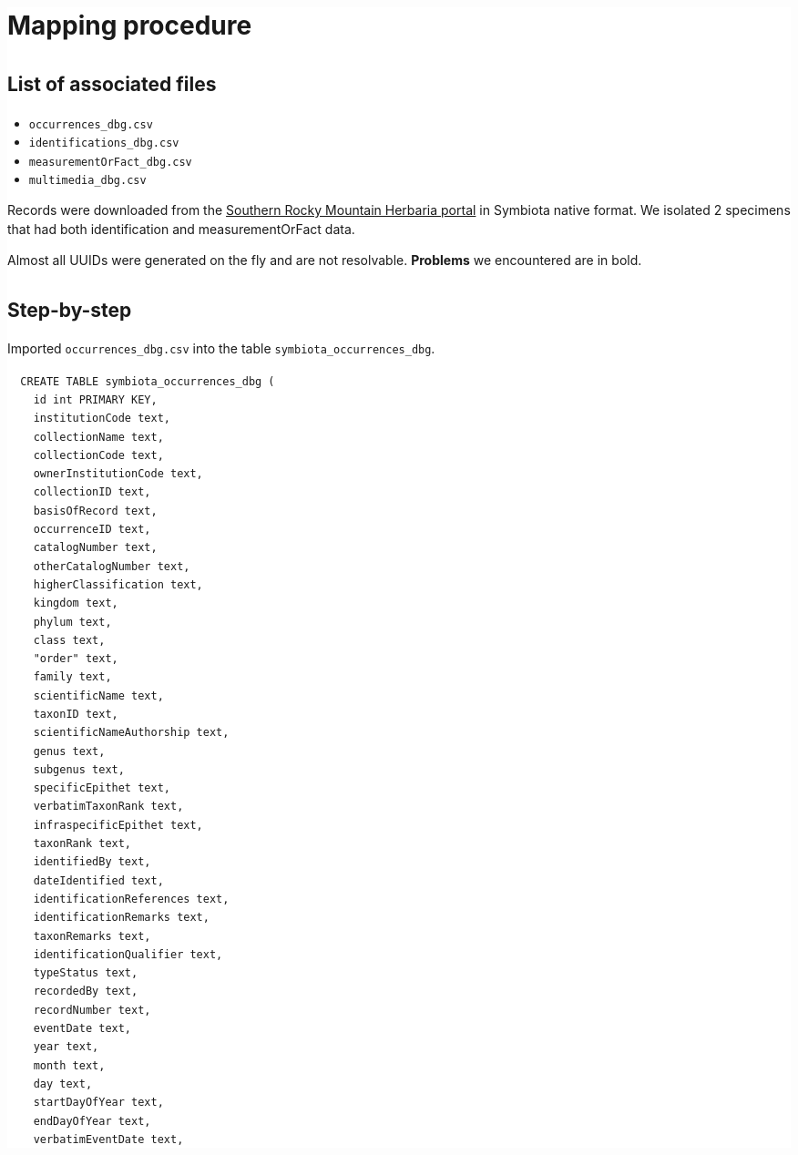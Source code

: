 # Mapping procedure

## List of associated files

- `occurrences_dbg.csv`
- `identifications_dbg.csv`
- `measurementOrFact_dbg.csv`
- `multimedia_dbg.csv`

Records were downloaded from the [Southern Rocky Mountain Herbaria portal](https://www.soroherbaria.org/portal/) in Symbiota native format. We isolated 2 specimens that had both identification and measurementOrFact data.

Almost all UUIDs were generated on the fly and are not resolvable. **Problems** we encountered are in bold.

## Step-by-step

Imported `occurrences_dbg.csv` into the table `symbiota_occurrences_dbg`.

```postgresql
  CREATE TABLE symbiota_occurrences_dbg (
    id int PRIMARY KEY,
    institutionCode text,
    collectionName text,
    collectionCode text,
    ownerInstitutionCode text,
    collectionID text,
    basisOfRecord text,
    occurrenceID text,
    catalogNumber text,
    otherCatalogNumber text,
    higherClassification text,
    kingdom text,
    phylum text,
    class text,
    "order" text,
    family text,
    scientificName text,
    taxonID text,
    scientificNameAuthorship text,
    genus text,
    subgenus text,
    specificEpithet text,
    verbatimTaxonRank text,
    infraspecificEpithet text,
    taxonRank text,
    identifiedBy text,
    dateIdentified text,
    identificationReferences text,
    identificationRemarks text,
    taxonRemarks text,
    identificationQualifier text,
    typeStatus text,
    recordedBy text,
    recordNumber text,
    eventDate text,
    year text,
    month text,
    day text,
    startDayOfYear text,
    endDayOfYear text,
    verbatimEventDate text,
```